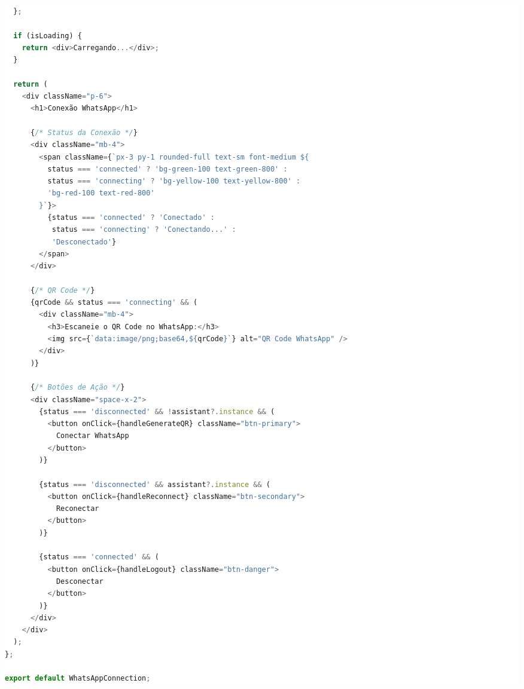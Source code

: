 ```typescript
  };

  if (isLoading) {
    return <div>Carregando...</div>;
  }

  return (
    <div className="p-6">
      <h1>Conexão WhatsApp</h1>
      
      {/* Status da Conexão */}
      <div className="mb-4">
        <span className={`px-3 py-1 rounded-full text-sm font-medium ${
          status === 'connected' ? 'bg-green-100 text-green-800' :
          status === 'connecting' ? 'bg-yellow-100 text-yellow-800' :
          'bg-red-100 text-red-800'
        }`}>
          {status === 'connected' ? 'Conectado' :
           status === 'connecting' ? 'Conectando...' :
           'Desconectado'}
        </span>
      </div>

      {/* QR Code */}
      {qrCode && status === 'connecting' && (
        <div className="mb-4">
          <h3>Escaneie o QR Code no WhatsApp:</h3>
          <img src={`data:image/png;base64,${qrCode}`} alt="QR Code WhatsApp" />
        </div>
      )}

      {/* Botões de Ação */}
      <div className="space-x-2">
        {status === 'disconnected' && !assistant?.instance && (
          <button onClick={handleGenerateQR} className="btn-primary">
            Conectar WhatsApp
          </button>
        )}
        
        {status === 'disconnected' && assistant?.instance && (
          <button onClick={handleReconnect} className="btn-secondary">
            Reconectar
          </button>
        )}
        
        {status === 'connected' && (
          <button onClick={handleLogout} className="btn-danger">
            Desconectar
          </button>
        )}
      </div>
    </div>
  );
};

export default WhatsAppConnection;
```
